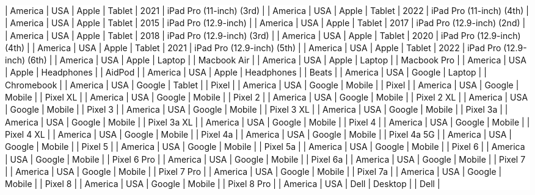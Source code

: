 | America   | USA         | Apple          | Tablet     | 2021 | iPad Pro (11-inch) (3rd)   |
| America   | USA         | Apple          | Tablet     | 2022 | iPad Pro (11-inch) (4th)   |
| America   | USA         | Apple          | Tablet     | 2015 | iPad Pro (12.9-inch)       |
| America   | USA         | Apple          | Tablet     | 2017 | iPad Pro (12.9-inch) (2nd) |
| America   | USA         | Apple          | Tablet     | 2018 | iPad Pro (12.9-inch) (3rd) |
| America   | USA         | Apple          | Tablet     | 2020 | iPad Pro (12.9-inch) (4th) |
| America   | USA         | Apple          | Tablet     | 2021 | iPad Pro (12.9-inch) (5th) |
| America   | USA         | Apple          | Tablet     | 2022 | iPad Pro (12.9-inch) (6th) |
| America   | USA         | Apple          | Laptop     |      | Macbook Air                |
| America   | USA         | Apple          | Laptop     |      | Macbook Pro                |
| America   | USA         | Apple          | Headphones |      | AidPod                     |
| America   | USA         | Apple          | Headphones |      | Beats                      |
| America   | USA         | Google         | Laptop     |      | Chromebook                 |
| America   | USA         | Google         | Tablet     |      | Pixel                      |
| America   | USA         | Google         | Mobile     |      | Pixel                      |
| America   | USA         | Google         | Mobile     |      | Pixel XL                   |
| America   | USA         | Google         | Mobile     |      | Pixel 2                    |
| America   | USA         | Google         | Mobile     |      | Pixel 2 XL                 |
| America   | USA         | Google         | Mobile     |      | Pixel 3                    |
| America   | USA         | Google         | Mobile     |      | Pixel 3 XL                 |
| America   | USA         | Google         | Mobile     |      | Pixel 3a                   |
| America   | USA         | Google         | Mobile     |      | Pixel 3a XL                |
| America   | USA         | Google         | Mobile     |      | Pixel 4                    |
| America   | USA         | Google         | Mobile     |      | Pixel 4 XL                 |
| America   | USA         | Google         | Mobile     |      | Pixel 4a                   |
| America   | USA         | Google         | Mobile     |      | Pixel 4a 5G                |
| America   | USA         | Google         | Mobile     |      | Pixel 5                    |
| America   | USA         | Google         | Mobile     |      | Pixel 5a                   |
| America   | USA         | Google         | Mobile     |      | Pixel 6                    |
| America   | USA         | Google         | Mobile     |      | Pixel 6 Pro                |
| America   | USA         | Google         | Mobile     |      | Pixel 6a                   |
| America   | USA         | Google         | Mobile     |      | Pixel 7                    |
| America   | USA         | Google         | Mobile     |      | Pixel 7 Pro                |
| America   | USA         | Google         | Mobile     |      | Pixel 7a                   |
| America   | USA         | Google         | Mobile     |      | Pixel 8                    |
| America   | USA         | Google         | Mobile     |      | Pixel 8 Pro                |
| America   | USA         | Dell           | Desktop    |      | Dell                       |